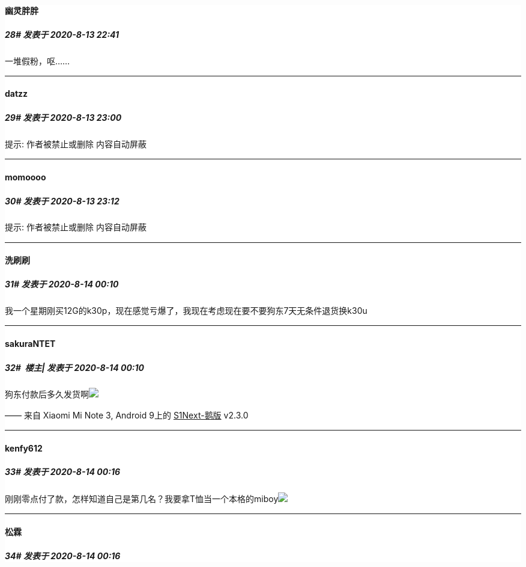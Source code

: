 ####  幽灵胖胖  
##### 28#       发表于 2020-8-13 22:41


一堆假粉，呕……


-----

####  datzz  
##### 29#       发表于 2020-8-13 23:00

提示: 作者被禁止或删除 内容自动屏蔽


-----

####  momoooo  
##### 30#       发表于 2020-8-13 23:12

提示: 作者被禁止或删除 内容自动屏蔽


-----

####  洗刷刷  
##### 31#       发表于 2020-8-14 00:10


我一个星期刚买12G的k30p，现在感觉亏爆了，我现在考虑现在要不要狗东7天无条件退货换k30u


-----

####  sakuraNTET  
##### 32#         楼主| 发表于 2020-8-14 00:10


狗东付款后多久发货啊<img src="https://static.saraba1st.com/image/smiley/face2017/019.png" referrerpolicy="no-referrer">

—— 来自 Xiaomi Mi Note 3, Android 9上的 [S1Next-鹅版](https://github.com/ykrank/S1-Next/releases) v2.3.0


-----

####  kenfy612  
##### 33#       发表于 2020-8-14 00:16


刚刚零点付了款，怎样知道自己是第几名？我要拿T恤当一个本格的miboy<img src="https://static.saraba1st.com/image/smiley/face2017/037.png" referrerpolicy="no-referrer">


-----

####  松霖  
##### 34#       发表于 2020-8-14 00:16
